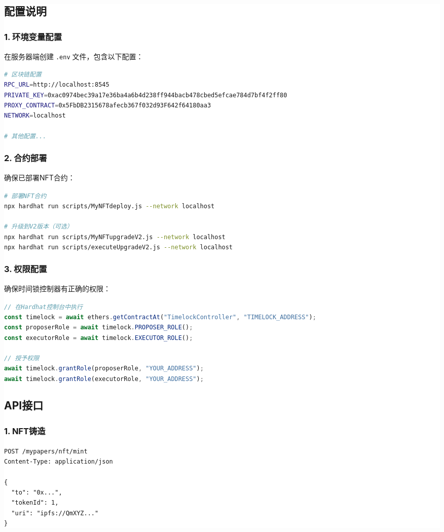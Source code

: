 ## 配置说明

### 1. 环境变量配置

在服务器端创建 `.env` 文件，包含以下配置：

```bash
# 区块链配置
RPC_URL=http://localhost:8545
PRIVATE_KEY=0xac0974bec39a17e36ba4a6b4d238ff944bacb478cbed5efcae784d7bf4f2ff80
PROXY_CONTRACT=0x5FbDB2315678afecb367f032d93F642f64180aa3
NETWORK=localhost

# 其他配置...
```

### 2. 合约部署

确保已部署NFT合约：

```bash
# 部署NFT合约
npx hardhat run scripts/MyNFTdeploy.js --network localhost

# 升级到V2版本（可选）
npx hardhat run scripts/MyNFTupgradeV2.js --network localhost
npx hardhat run scripts/executeUpgradeV2.js --network localhost
```

### 3. 权限配置

确保时间锁控制器有正确的权限：

```javascript
// 在Hardhat控制台中执行
const timelock = await ethers.getContractAt("TimelockController", "TIMELOCK_ADDRESS");
const proposerRole = await timelock.PROPOSER_ROLE();
const executorRole = await timelock.EXECUTOR_ROLE();

// 授予权限
await timelock.grantRole(proposerRole, "YOUR_ADDRESS");
await timelock.grantRole(executorRole, "YOUR_ADDRESS");
```

## API接口

### 1. NFT铸造
```http
POST /mypapers/nft/mint
Content-Type: application/json

{
  "to": "0x...",
  "tokenId": 1,
  "uri": "ipfs://QmXYZ..."
}
```
